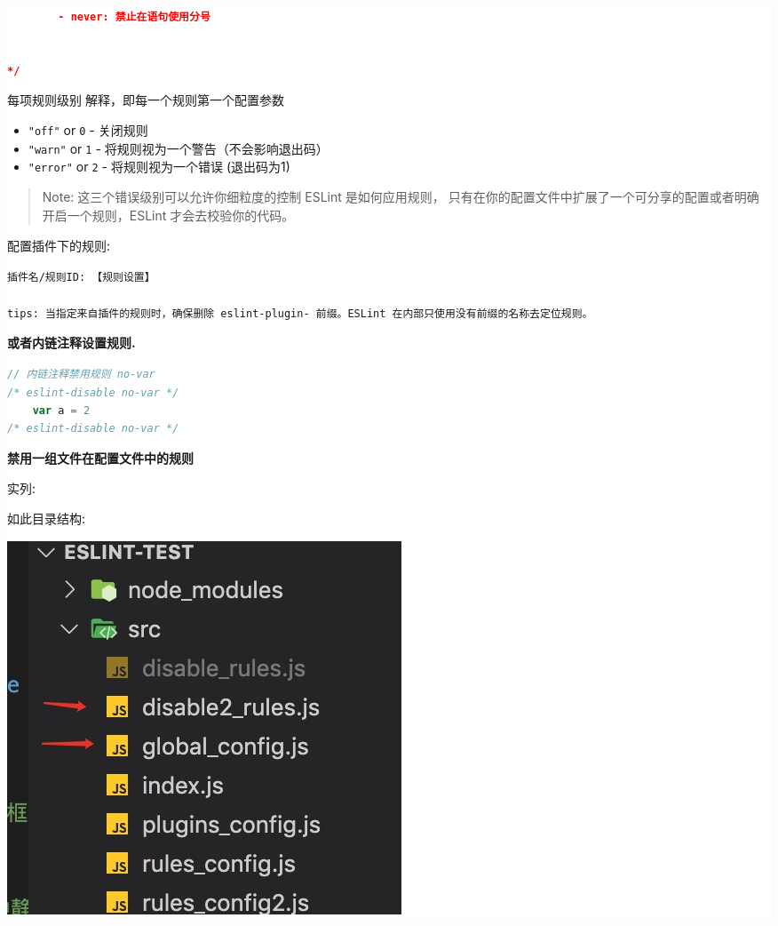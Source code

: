 ```json
	 	- never: 禁止在语句使用分号
	 
		
*/
```

每项规则级别 解释，即每一个规则第一个配置参数

- `"off"` or `0` - 关闭规则
- `"warn"` or `1` - 将规则视为一个警告（不会影响退出码）
- `"error"` or `2` - 将规则视为一个错误 (退出码为1)

> Note: 这三个错误级别可以允许你细粒度的控制 ESLint 是如何应用规则， 只有在你的配置文件中扩展了一个可分享的配置或者明确开启一个规则，ESLint 才会去校验你的代码。

配置插件下的规则:

```
插件名/规则ID: 【规则设置】

tips: 当指定来自插件的规则时，确保删除 eslint-plugin- 前缀。ESLint 在内部只使用没有前缀的名称去定位规则。
```



**或者内链注释设置规则.**

```javascript
// 内链注释禁用规则 no-var
/* eslint-disable no-var */
	var a = 2
/* eslint-disable no-var */
```



**禁用一组文件在配置文件中的规则**

实列:

如此目录结构:

![test](./images/test.png)
